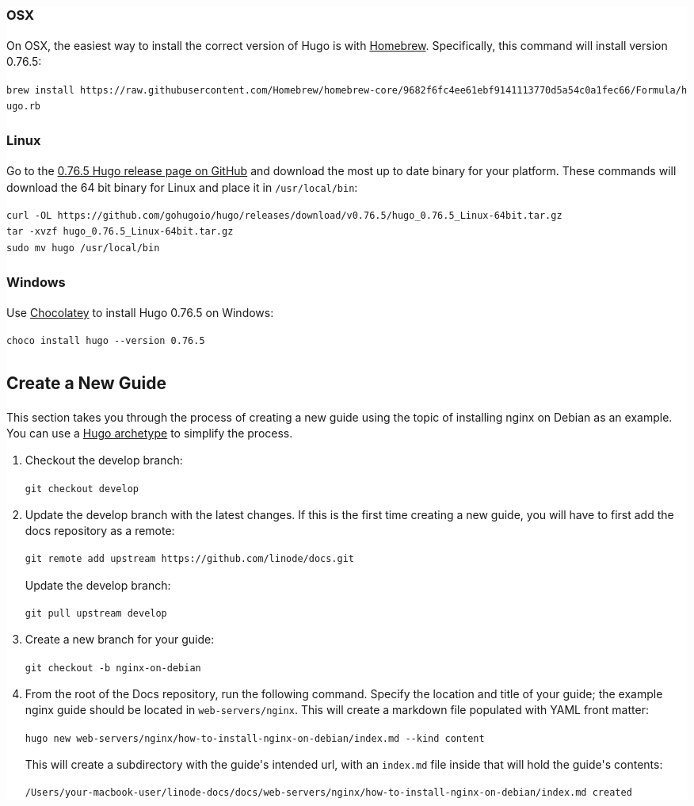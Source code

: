 ### OSX

On OSX, the easiest way to install the correct version of Hugo is with [Homebrew](https://brew.sh/). Specifically, this command will install version 0.76.5:

    brew install https://raw.githubusercontent.com/Homebrew/homebrew-core/9682f6fc4ee61ebf9141113770d5a54c0a1fec66/Formula/hugo.rb

### Linux

Go to the [0.76.5 Hugo release page on GitHub](https://github.com/gohugoio/hugo/releases/v0.76.5) and download the most up to date binary for your platform. These commands will download the 64 bit binary for Linux and place it in `/usr/local/bin`:

    curl -OL https://github.com/gohugoio/hugo/releases/download/v0.76.5/hugo_0.76.5_Linux-64bit.tar.gz
    tar -xvzf hugo_0.76.5_Linux-64bit.tar.gz
    sudo mv hugo /usr/local/bin

### Windows

Use [Chocolatey](https://chocolatey.org/) to install Hugo 0.76.5 on Windows:

    choco install hugo --version 0.76.5

## Create a New Guide

This section takes you through the process of creating a new guide using the topic of installing nginx on Debian as an example. You can use a [Hugo archetype](https://gohugo.io/content-management/archetypes/) to simplify the process.

1.  Checkout the develop branch:

        git checkout develop

2.  Update the develop branch with the latest changes. If this is the first time creating a new guide, you will have to first add the docs repository as a remote:

        git remote add upstream https://github.com/linode/docs.git

    Update the develop branch:

        git pull upstream develop

3.  Create a new branch for your guide:

        git checkout -b nginx-on-debian

4.  From the root of the Docs repository, run the following command. Specify the location and title of your guide; the example nginx guide should be located in `web-servers/nginx`. This will create a markdown file populated with YAML front matter:

        hugo new web-servers/nginx/how-to-install-nginx-on-debian/index.md --kind content

    This will create a subdirectory with the guide's intended url, with an `index.md` file inside that will hold the guide's contents:

        /Users/your-macbook-user/linode-docs/docs/web-servers/nginx/how-to-install-nginx-on-debian/index.md created
